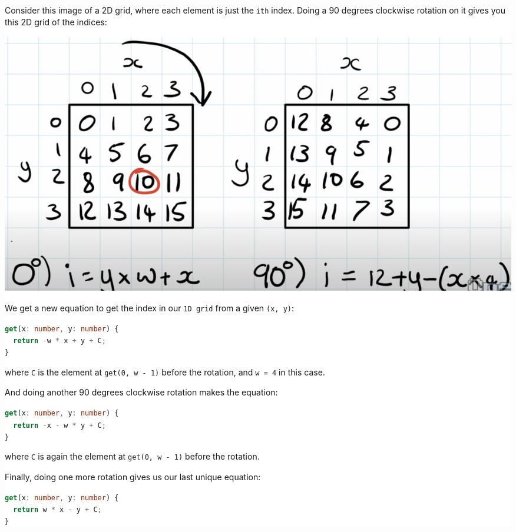 Consider this image of a 2D grid, where each element is just the `ith` index.
Doing a 90 degrees clockwise rotation on it gives you this 2D grid of the
indices:

![](../../imgs/20_2021-08-02-15-30-05.png)

We get a new equation to get the index in our `1D grid` from a given `(x, y)`:

```typescript
get(x: number, y: number) {
  return -w * x + y + C;
}
```

where `C` is the element at `get(0, w - 1)` before the rotation, and `w = 4` in
this case.

And doing another 90 degrees clockwise rotation makes the equation:

```typescript
get(x: number, y: number) {
  return -x - w * y + C;
}
```

where `C` is again the element at `get(0, w - 1)` before the rotation.

Finally, doing one more rotation gives us our last unique equation:

```typescript
get(x: number, y: number) {
  return w * x - y + C;
}
```
